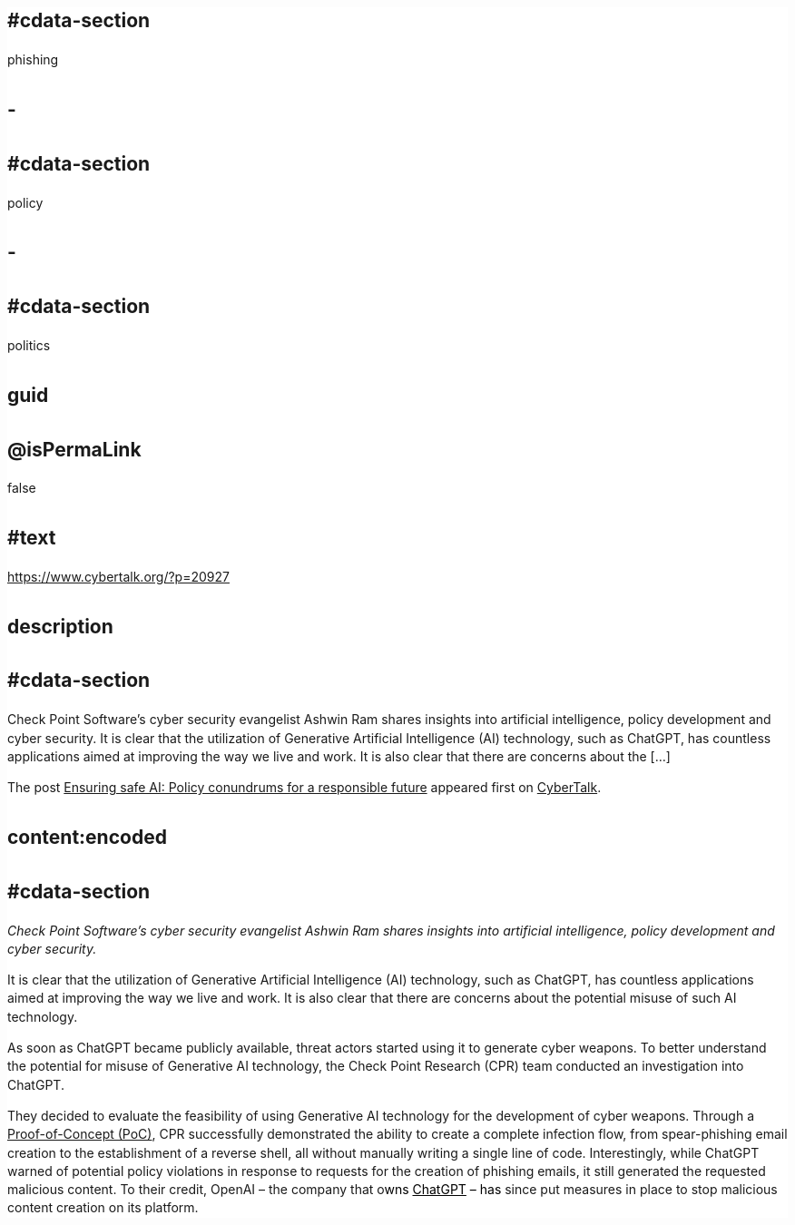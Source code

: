 ## #cdata-section
phishing
## -
## #cdata-section
policy
## -
## #cdata-section
politics
## guid
## @isPermaLink
false
## #text
https://www.cybertalk.org/?p=20927
## description
## #cdata-section
<p>Check Point Software&#8217;s cyber security evangelist Ashwin Ram shares insights into artificial intelligence, policy development and cyber security. It is clear that the utilization of Generative Artificial Intelligence (AI) technology, such as ChatGPT, has countless applications aimed at improving the way we live and work. It is also clear that there are concerns about the [&#8230;]</p>
<p>The post <a rel="nofollow" href="https://www.cybertalk.org/2023/04/04/ensuring-safe-ai-policy-conundrums-for-a-responsible-future/">Ensuring safe AI: Policy conundrums for a responsible future</a> appeared first on <a rel="nofollow" href="https://www.cybertalk.org">CyberTalk</a>.</p>

## content:encoded
## #cdata-section
<p><em>Check Point Software&#8217;s cyber security evangelist Ashwin Ram shares insights into artificial intelligence, policy development and cyber security.</em></p>
<p>It is clear that the utilization of Generative Artificial Intelligence (AI) technology, such as ChatGPT, has countless applications aimed at improving the way we live and work. It is also clear that there are concerns about the potential misuse of such AI technology.</p>
<p>As soon as ChatGPT became publicly available, threat actors started using it to generate cyber weapons. To better understand the potential for misuse of Generative AI technology, the Check Point Research (CPR) team conducted an investigation into ChatGPT.</p>
<p>They decided to evaluate the feasibility of using Generative AI technology for the development of cyber weapons. Through a <a href="https://research.checkpoint.com/2022/opwnai-ai-that-can-save-the-day-or-hack-it-away/" target="_blank" rel="noopener">Proof-of-Concept (PoC)</a>, CPR successfully demonstrated the ability to create a complete infection flow, from spear-phishing email creation to the establishment of a reverse shell, all without manually writing a single line of code. Interestingly, while ChatGPT warned of potential policy violations in response to requests for the creation of phishing emails, it still generated the requested malicious content. To their credit, OpenAI &#8211; the company that o<span style="color: #000000;">wns <a style="color: #000000;" href="https://www.cybertalk.org/2023/02/22/chatgpt-is-on-fire-the-ai-gold-rush-is-here/" target="_blank" rel="noopener">ChatGPT</a> &#8211; has</span> since put measures in place to stop malicious content creation on its platform.</p>